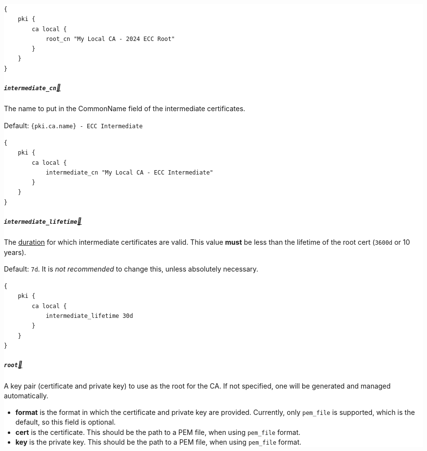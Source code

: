 ```
{
	pki {
		ca local {
			root_cn "My Local CA - 2024 ECC Root"
		}
	}
}
```

##### `intermediate_cn`[🔗](https://caddyserver.com/docs/caddyfile/options#intermediate-cn "Direct link")

The name to put in the CommonName field of the intermediate certificates.

Default: `{pki.ca.name} - ECC Intermediate`

```
{
	pki {
		ca local {
			intermediate_cn "My Local CA - ECC Intermediate"
		}
	}
}
```

##### `intermediate_lifetime`[🔗](https://caddyserver.com/docs/caddyfile/options#intermediate-lifetime "Direct link")

The [duration](https://caddyserver.com/docs/conventions#durations) for which intermediate certificates are valid. This value **must** be less than the lifetime of the root cert (`3600d` or 10 years).

Default: `7d`. It is _not recommended_ to change this, unless absolutely necessary.

```
{
	pki {
		ca local {
			intermediate_lifetime 30d
		}
	}
}
```

##### `root`[🔗](https://caddyserver.com/docs/caddyfile/options#root "Direct link")

A key pair (certificate and private key) to use as the root for the CA. If not specified, one will be generated and managed automatically.

*   **format** is the format in which the certificate and private key are provided. Currently, only `pem_file` is supported, which is the default, so this field is optional.
*   **cert** is the certificate. This should be the path to a PEM file, when using `pem_file` format.
*   **key** is the private key. This should be the path to a PEM file, when using `pem_file` format.
